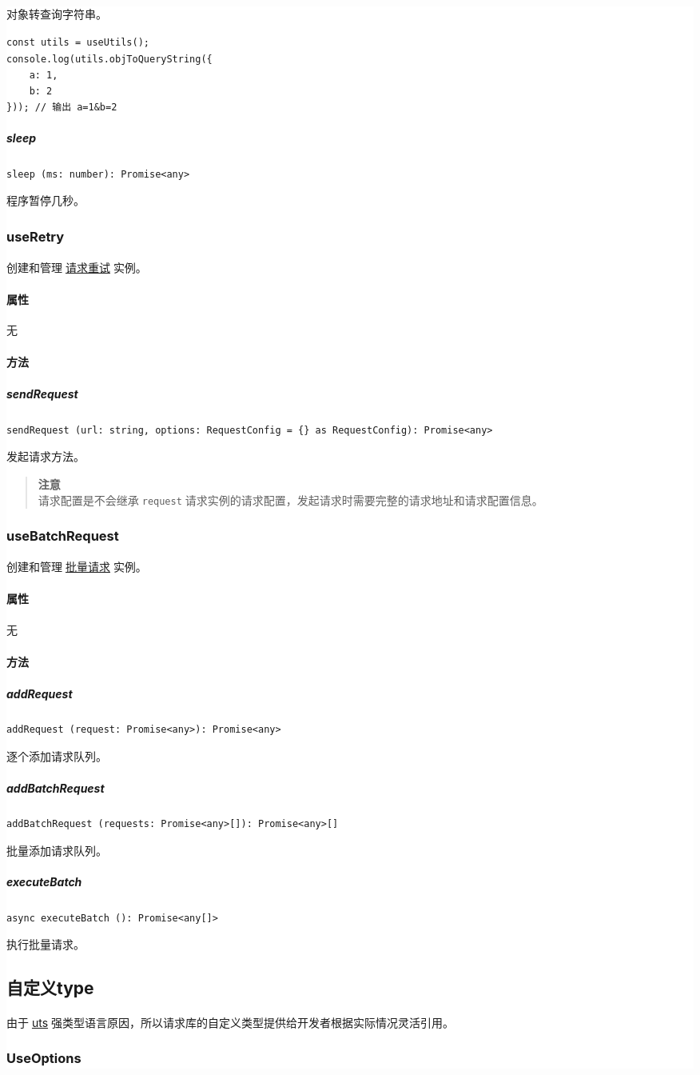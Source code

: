 对象转查询字符串。

```uts
const utils = useUtils();
console.log(utils.objToQueryString({
	a: 1,
	b: 2
})); // 输出 a=1&b=2
```

##### sleep
`sleep (ms: number): Promise<any>`

程序暂停几秒。

<a id="use_useRetry"></a>
### useRetry
创建和管理 [请求重试](#advanced_retry) 实例。
#### 属性
无

#### 方法
##### sendRequest
`sendRequest (url: string, options: RequestConfig = {} as RequestConfig): Promise<any>`

发起请求方法。
> **注意**<br/>
> 请求配置是不会继承 `request` 请求实例的请求配置，发起请求时需要完整的请求地址和请求配置信息。

<a id="use_useBatchRequest"></a>
### useBatchRequest
创建和管理 [批量请求](#advanced_batch) 实例。

#### 属性
无

#### 方法
##### addRequest
`addRequest (request: Promise<any>): Promise<any>`

逐个添加请求队列。

##### addBatchRequest
`addBatchRequest (requests: Promise<any>[]): Promise<any>[]`

批量添加请求队列。

##### executeBatch
`async executeBatch (): Promise<any[]>`

执行批量请求。

<a id="type"></a>
## 自定义type
由于 [uts](https://doc.dcloud.net.cn/uni-app-x/uts/) 强类型语言原因，所以请求库的自定义类型提供给开发者根据实际情况灵活引用。
<a id="type_UseOptions"></a>
### UseOptions

